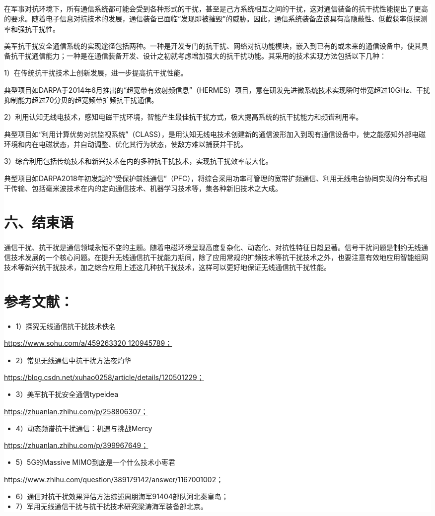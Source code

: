 在军事对抗环境下，所有通信系统都可能会受到各种形式的干扰，甚至是己方系统相互之间的干扰，这对通信装备的抗干扰性能提出了更高的要求。随着电子信息对抗技术的发展，通信装备已面临“发现即被摧毁”的威胁。因此，通信系统装备应该具有高隐蔽性、低截获率低探测率和强抗干扰性。

美军抗干扰安全通信系统的实现途径包括两种。一种是开发专门的抗干扰、网络对抗功能模块，嵌入到已有的或未来的通信设备中，使其具备抗干扰通信能力；一种是在通信装备开发、设计之初就考虑增加强大的抗干扰功能。其采用的技术实现方法包括以下几种：

1）在传统抗干扰技术上创新发展，进一步提高抗干扰性能。

典型项目如DARPA于2014年6月推出的“超宽带有效射频信息”（HERMES）项目，意在研发先进微系统技术实现瞬时带宽超过10GHz、干扰抑制能力超过70分贝的超宽频带扩频抗干扰通信。

2）利用认知无线电技术，感知电磁干扰环境，智能产生最佳抗干扰方式，极大提高系统的抗干扰能力和频谱利用率。

典型项目如“利用计算优势对抗监视系统”（CLASS），是用认知无线电技术创建新的通信波形加入到现有通信设备中，使之能感知外部电磁环境和内在电磁状态，并自动调整、优化其行为状态，使敌方难以捕获并干扰。

3）综合利用包括传统技术和新兴技术在内的多种抗干扰技术，实现抗干扰效率最大化。

典型项目如DARPA2018年初发起的“受保护前线通信”（PFC），将综合采用功率可管理的宽带扩频通信、利用无线电台协同实现的分布式相干传输、包括毫米波技术在内的定向通信技术、机器学习技术等，集各种新旧技术之大成。

# **六、结束语**

通信干扰、抗干扰是通信领域永恒不变的主题。随着电磁环境呈现高度复杂化、动态化、对抗性特征日趋显著。信号干扰问题是制约无线通信技术发展的一个核心问题。在提升无线通信抗干扰能力期间，除了应用常规的扩频技术等抗干扰技术之外，也要注意有效地应用智能组网技术等新兴抗干扰技术，加之综合应用上述这几种抗干扰技术，这样可以更好地保证无线通信抗干扰性能。

# 参考文献：

- 1）探究无线通信抗干扰技术佚名

https://www.sohu.com/a/459263320_120945789；

- 2）常见无线通信中抗干扰方法夜灼华

https://blog.csdn.net/xuhao0258/article/details/120501229；

- 3）美军抗干扰安全通信typeidea

https://zhuanlan.zhihu.com/p/258806307；

- 4）动态频谱抗干扰通信：机遇与挑战Mercy

https://zhuanlan.zhihu.com/p/399967649；

- 5）5G的Massive MIMO到底是一个什么技术小枣君

https://www.zhihu.com/question/389179142/answer/1167001002；

- 6）通信对抗干扰效果评估方法综述周朋海军91404部队河北秦皇岛；
- 7）军用无线通信干扰与抗干扰技术研究梁涛海军装备部北京。